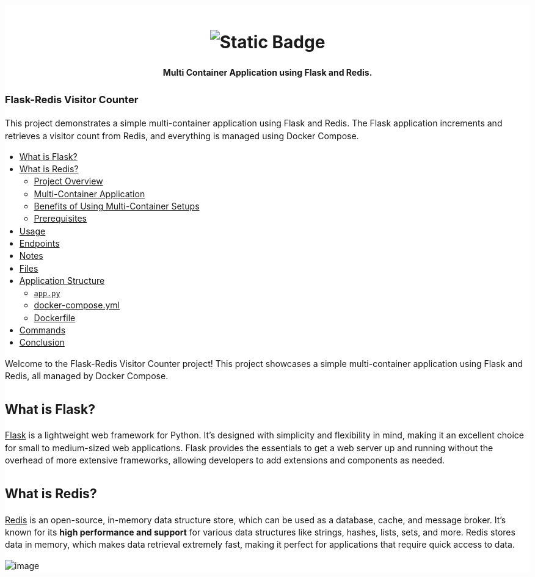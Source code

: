 
<h1 align="center">
  <br>
  <img alt="Static Badge" src="https://img.shields.io/badge/%20Redis-Multi--Container%20Application-red">



<h4 align="center"> Multi Container Application using Flask and Redis.</h4>


### Flask-Redis Visitor Counter

This project demonstrates a simple multi-container application using Flask and Redis. The Flask application increments and retrieves a visitor count from Redis, and everything is managed using Docker Compose.




- [What is Flask?](#what-is-flask)
- [What is Redis?](#what-is-redis)
  - [Project Overview](#project-overview)
  - [Multi-Container Application](#multi-container-application)
  - [Benefits of Using Multi-Container Setups](#benefits-of-using-multi-container-setups)
  - [Prerequisites](#prerequisites)
- [Usage](#usage)
- [Endpoints](#endpoints)
- [Notes](#notes)
- [Files](#files)
- [Application Structure](#application-structure)
  - [`app.py`](#apppy)
  - [docker-compose.yml](#docker-composeyml)
  - [Dockerfile](#dockerfile)
- [Commands](#commands)
- [Conclusion](#conclusion)


Welcome to the Flask-Redis Visitor Counter project! This project showcases a simple multi-container application using Flask and Redis, all managed by Docker Compose.

## What is Flask?

[Flask](https://flask.palletsprojects.com/) is a lightweight web framework for Python. It’s designed with simplicity and flexibility in mind, making it an excellent choice for small to medium-sized web applications. Flask provides the essentials to get a web server up and running without the overhead of more extensive frameworks, allowing developers to add extensions and components as needed.

## What is Redis?

[Redis](https://redis.io/) is an open-source, in-memory data structure store, which can be used as a database, cache, and message broker. It’s known for its **high performance and support** for various data structures like strings, hashes, lists, sets, and more. Redis stores data in memory, which makes data retrieval extremely fast, making it perfect for applications that require quick access to data.

![image](https://github.com/user-attachments/assets/e253b8cc-7a30-49e5-9d29-544f5517781f)
